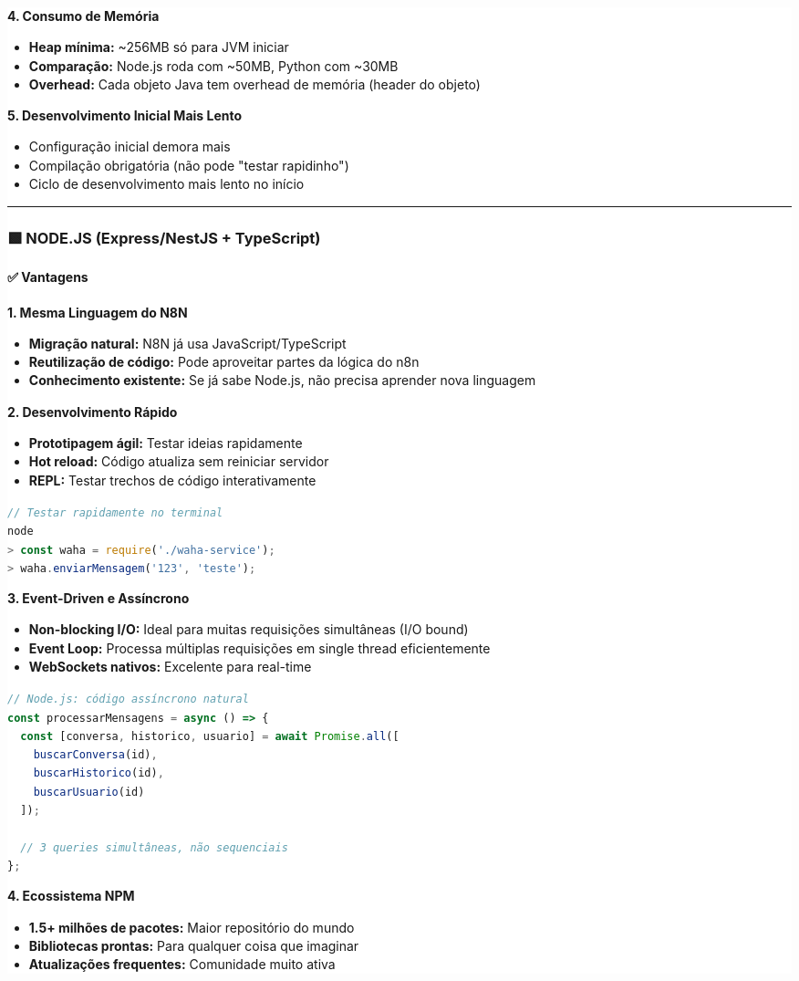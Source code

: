 **4. Consumo de Memória**
- **Heap mínima:** ~256MB só para JVM iniciar
- **Comparação:** Node.js roda com ~50MB, Python com ~30MB
- **Overhead:** Cada objeto Java tem overhead de memória (header do objeto)

**5. Desenvolvimento Inicial Mais Lento**
- Configuração inicial demora mais
- Compilação obrigatória (não pode "testar rapidinho")
- Ciclo de desenvolvimento mais lento no início

---

### 🟩 NODE.JS (Express/NestJS + TypeScript)

#### ✅ Vantagens

**1. Mesma Linguagem do N8N**
- **Migração natural:** N8N já usa JavaScript/TypeScript
- **Reutilização de código:** Pode aproveitar partes da lógica do n8n
- **Conhecimento existente:** Se já sabe Node.js, não precisa aprender nova linguagem

**2. Desenvolvimento Rápido**
- **Prototipagem ágil:** Testar ideias rapidamente
- **Hot reload:** Código atualiza sem reiniciar servidor
- **REPL:** Testar trechos de código interativamente

```javascript
// Testar rapidamente no terminal
node
> const waha = require('./waha-service');
> waha.enviarMensagem('123', 'teste');
```

**3. Event-Driven e Assíncrono**
- **Non-blocking I/O:** Ideal para muitas requisições simultâneas (I/O bound)
- **Event Loop:** Processa múltiplas requisições em single thread eficientemente
- **WebSockets nativos:** Excelente para real-time

```javascript
// Node.js: código assíncrono natural
const processarMensagens = async () => {
  const [conversa, historico, usuario] = await Promise.all([
    buscarConversa(id),
    buscarHistorico(id),
    buscarUsuario(id)
  ]);
  
  // 3 queries simultâneas, não sequenciais
};
```

**4. Ecossistema NPM**
- **1.5+ milhões de pacotes:** Maior repositório do mundo
- **Bibliotecas prontas:** Para qualquer coisa que imaginar
- **Atualizações frequentes:** Comunidade muito ativa
